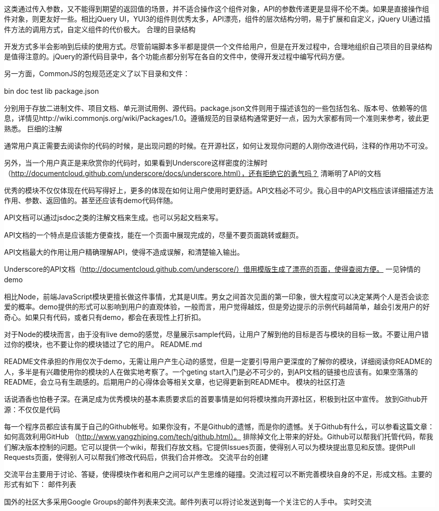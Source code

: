 这类通过传入参数，又不能得到期望的返回值的场景，并不适合操作这个组件对象，API的参数传递更是显得不伦不类。如果是直接操作组件对象，则更友好一些。相比jQuery UI，YUI3的组件则优秀太多，API漂亮，组件的层次结构分明，易于扩展和自定义，jQuery UI通过插件方法的调用方式，自定义组件的代价极大。
合理的目录结构

开发方式多半会影响到后续的使用方式。尽管前端脚本多半都是提供一个文件给用户，但是在开发过程中，合理地组织自己项目的目录结构是值得注意的。jQuery的源代码目录中，各个功能点都分别写在各自的文件中，使得开发过程中编写代码方便。

另一方面，CommonJS的包规范还定义了以下目录和文件：

bin
doc
test
lib
package.json

分别用于存放二进制文件、项目文档、单元测试用例、源代码。package.json文件则用于描述该包的一些包括包名、版本号、依赖等的信息，详情见http://wiki.commonjs.org/wiki/Packages/1.0。遵循规范的目录结构通常更好一点，因为大家都有同一个准则来参考，彼此更熟悉。
巨细的注解

通常用户真正需要去阅读你的代码的时候，是出现问题的时候。在开源社区，如何让发现你问题的人刚你改进代码，注释的作用功不可没。

另外，当一个用户真正是来欣赏你的代码时，如果看到Underscore这样密度的注解时（http://documentcloud.github.com/underscore/docs/underscore.html），还有拒绝它的勇气吗？
清晰明了API的文档

优秀的模块不仅仅体现在代码写得好上，更多的体现在如何让用户使用时更舒适。API文档必不可少。我心目中的API文档应该详细描述方法作用、参数、返回值的。甚至还应该有demo代码伴随。

API文档可以通过jsdoc之类的注解文档来生成。也可以另起文档来写。

API文档的一个特点是应该能方便查找，能在一个页面中展现完成的，尽量不要页面跳转或翻页。

API文档最大的作用让用户精确理解API，使得不造成误解，和清楚输入输出。

Underscore的API文档（http://documentcloud.github.com/underscore/）借用模版生成了漂亮的页面，使得查阅方便。
一见钟情的demo

相比Node，前端JavaScript模块更擅长做这件事情，尤其是UI库。男女之间首次见面的第一印象，很大程度可以决定某两个人是否会谈恋爱的概率。demo提供的形式可以影响到用户的直观体验，一般而言，用户觉得越炫，但是旁边提示的示例代码越简单，越会引发用户的好奇心。如果只有代码，或者只有demo，都会在表现性上打折扣。

对于Node的模块而言，由于没有live demo的感觉，尽量展示sample代码，让用户了解到他的目标是否与模块的目标一致。不要让用户错过你的模块，也不要让你的模块错过了它的用户。
README.md

README文件承担的作用仅次于demo，无需让用户产生心动的感觉，但是一定要引导用户更深度的了解你的模块，详细阅读你README的人，多半是有兴趣使用你的模块的人在做实地考察了。一个geting start入门是必不可少的，到API文档的链接也应该有。如果空落落的README，会立马有生疏感的。后期用户的心得体会等相关文章，也记得更新到README中。
模块的社区打造

话说酒香也怕巷子深。在满足成为优秀模块的基本素质要求后的首要事情是如何将模块推向开源社区，积极到社区中宣传。
放到Github开源：不仅仅是代码

每一个程序员都应该有属于自己的Github帐号。如果你没有，不是Github的遗憾，而是你的遗憾。关于Github有什么，可以参看这篇文章：如何高效利用GitHub （http://www.yangzhiping.com/tech/github.html）。 排除掉文化上带来的好处。Github可以帮我们托管代码，帮我们解决版本控制的问题。它可以提供一个wiki，帮我们存放文档。它提供Issues页面，使得别人可以为模块提出意见和反馈。提供Pull Requests页面，使得别人可以帮我们修改代码后，供我们合并修改。
交流平台的创建

交流平台主要用于讨论、答疑，使得模块作者和用户之间可以产生思维的碰撞。交流过程可以不断完善模块自身的不足，形成文档。主要的形式有如下：
邮件列表

国外的社区大多采用Google Groups的邮件列表来交流。邮件列表可以将讨论发送到每一个关注它的人手中。
实时交流
